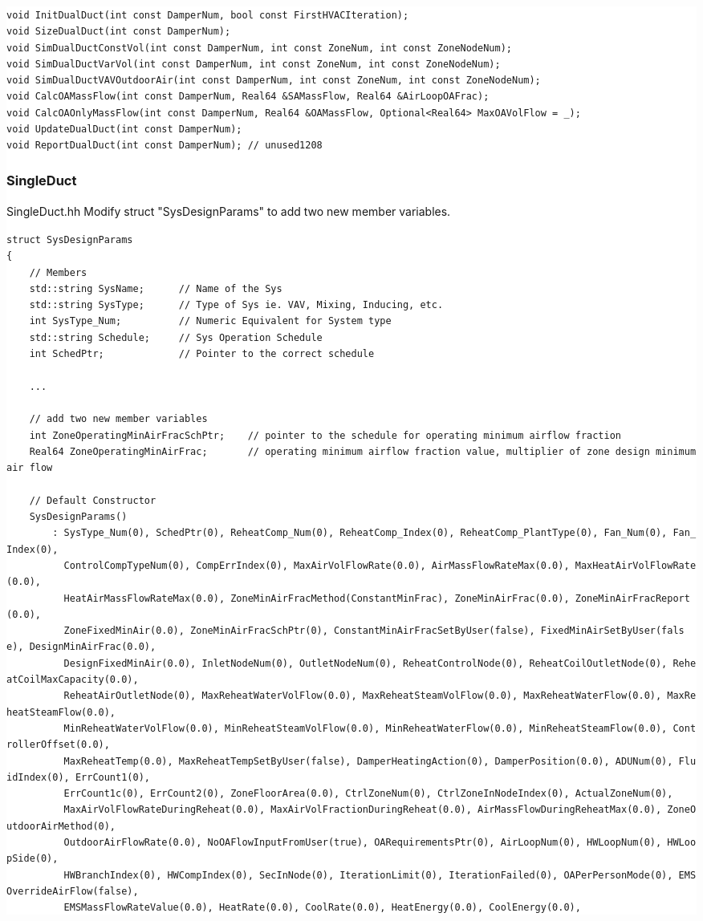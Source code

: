    void InitDualDuct(int const DamperNum, bool const FirstHVACIteration);
    void SizeDualDuct(int const DamperNum);
    void SimDualDuctConstVol(int const DamperNum, int const ZoneNum, int const ZoneNodeNum);
    void SimDualDuctVarVol(int const DamperNum, int const ZoneNum, int const ZoneNodeNum);
    void SimDualDuctVAVOutdoorAir(int const DamperNum, int const ZoneNum, int const ZoneNodeNum);
    void CalcOAMassFlow(int const DamperNum, Real64 &SAMassFlow, Real64 &AirLoopOAFrac);
    void CalcOAOnlyMassFlow(int const DamperNum, Real64 &OAMassFlow, Optional<Real64> MaxOAVolFlow = _);
    void UpdateDualDuct(int const DamperNum);
    void ReportDualDuct(int const DamperNum); // unused1208


### SingleDuct

  SingleDuct.hh
  Modify struct "SysDesignParams"  to add two new member variables.

    struct SysDesignParams
    {
        // Members
        std::string SysName;      // Name of the Sys
        std::string SysType;      // Type of Sys ie. VAV, Mixing, Inducing, etc.
        int SysType_Num;          // Numeric Equivalent for System type
        std::string Schedule;     // Sys Operation Schedule
        int SchedPtr;             // Pointer to the correct schedule

        ...

        // add two new member variables
        int ZoneOperatingMinAirFracSchPtr;    // pointer to the schedule for operating minimum airflow fraction
        Real64 ZoneOperatingMinAirFrac;       // operating minimum airflow fraction value, multiplier of zone design minimum air flow 
        
        // Default Constructor
        SysDesignParams()
            : SysType_Num(0), SchedPtr(0), ReheatComp_Num(0), ReheatComp_Index(0), ReheatComp_PlantType(0), Fan_Num(0), Fan_Index(0),
              ControlCompTypeNum(0), CompErrIndex(0), MaxAirVolFlowRate(0.0), AirMassFlowRateMax(0.0), MaxHeatAirVolFlowRate(0.0),
              HeatAirMassFlowRateMax(0.0), ZoneMinAirFracMethod(ConstantMinFrac), ZoneMinAirFrac(0.0), ZoneMinAirFracReport(0.0),
              ZoneFixedMinAir(0.0), ZoneMinAirFracSchPtr(0), ConstantMinAirFracSetByUser(false), FixedMinAirSetByUser(false), DesignMinAirFrac(0.0),
              DesignFixedMinAir(0.0), InletNodeNum(0), OutletNodeNum(0), ReheatControlNode(0), ReheatCoilOutletNode(0), ReheatCoilMaxCapacity(0.0),
              ReheatAirOutletNode(0), MaxReheatWaterVolFlow(0.0), MaxReheatSteamVolFlow(0.0), MaxReheatWaterFlow(0.0), MaxReheatSteamFlow(0.0),
              MinReheatWaterVolFlow(0.0), MinReheatSteamVolFlow(0.0), MinReheatWaterFlow(0.0), MinReheatSteamFlow(0.0), ControllerOffset(0.0),
              MaxReheatTemp(0.0), MaxReheatTempSetByUser(false), DamperHeatingAction(0), DamperPosition(0.0), ADUNum(0), FluidIndex(0), ErrCount1(0),
              ErrCount1c(0), ErrCount2(0), ZoneFloorArea(0.0), CtrlZoneNum(0), CtrlZoneInNodeIndex(0), ActualZoneNum(0),
              MaxAirVolFlowRateDuringReheat(0.0), MaxAirVolFractionDuringReheat(0.0), AirMassFlowDuringReheatMax(0.0), ZoneOutdoorAirMethod(0),
              OutdoorAirFlowRate(0.0), NoOAFlowInputFromUser(true), OARequirementsPtr(0), AirLoopNum(0), HWLoopNum(0), HWLoopSide(0),
              HWBranchIndex(0), HWCompIndex(0), SecInNode(0), IterationLimit(0), IterationFailed(0), OAPerPersonMode(0), EMSOverrideAirFlow(false),
              EMSMassFlowRateValue(0.0), HeatRate(0.0), CoolRate(0.0), HeatEnergy(0.0), CoolEnergy(0.0), 
              